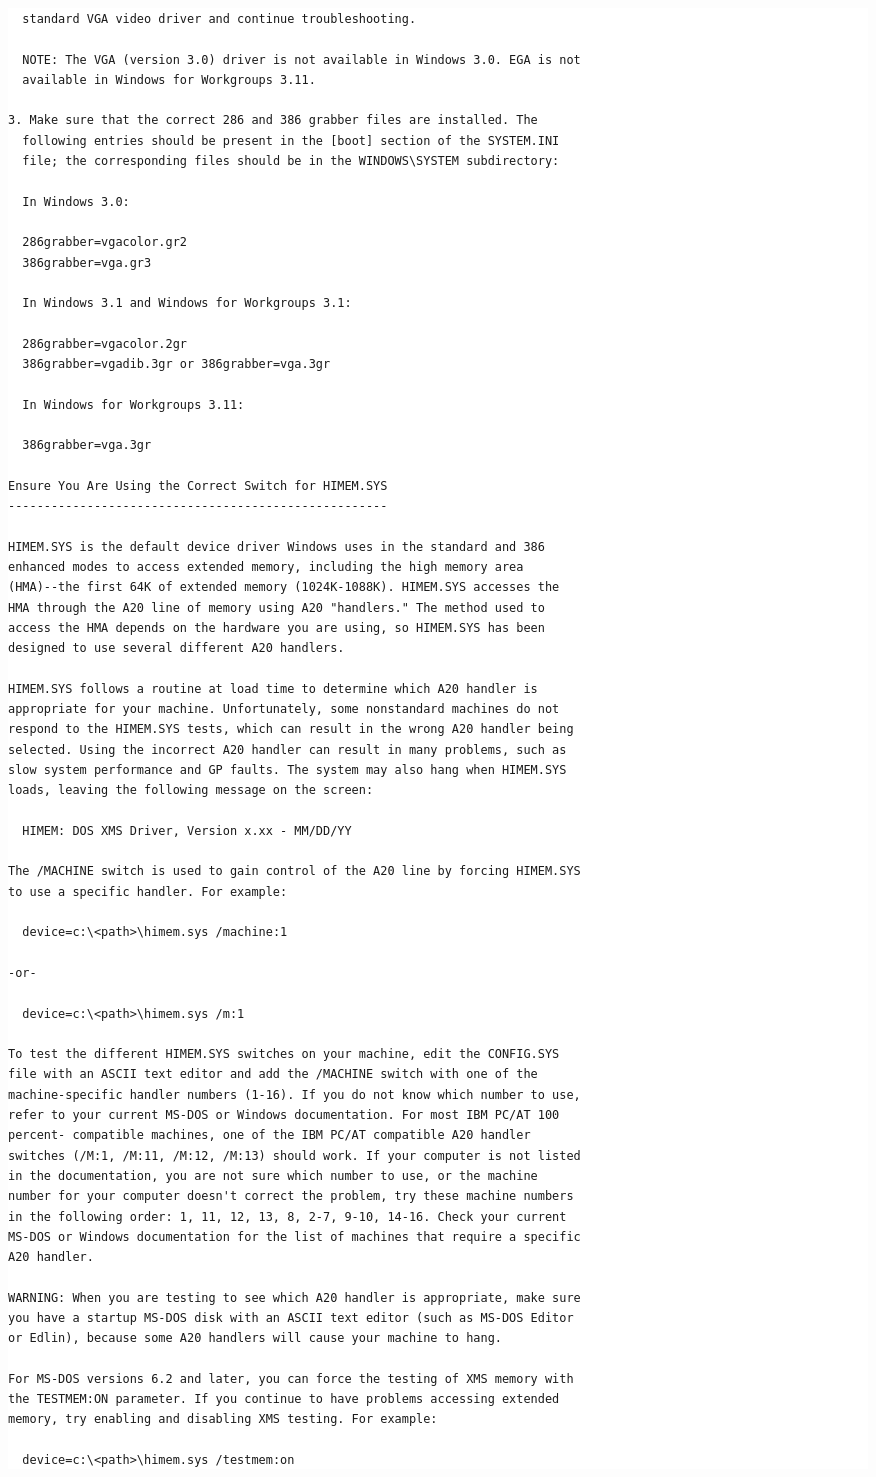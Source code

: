 	  standard VGA video driver and continue troubleshooting.
	
	  NOTE: The VGA (version 3.0) driver is not available in Windows 3.0. EGA is not
	  available in Windows for Workgroups 3.11.
	
	3. Make sure that the correct 286 and 386 grabber files are installed. The
	  following entries should be present in the [boot] section of the SYSTEM.INI
	  file; the corresponding files should be in the WINDOWS\SYSTEM subdirectory:
	
	  In Windows 3.0:
	
	  286grabber=vgacolor.gr2
	  386grabber=vga.gr3
	
	  In Windows 3.1 and Windows for Workgroups 3.1:
	
	  286grabber=vgacolor.2gr
	  386grabber=vgadib.3gr or 386grabber=vga.3gr
	
	  In Windows for Workgroups 3.11:
	
	  386grabber=vga.3gr
	
	Ensure You Are Using the Correct Switch for HIMEM.SYS
	-----------------------------------------------------
	
	HIMEM.SYS is the default device driver Windows uses in the standard and 386
	enhanced modes to access extended memory, including the high memory area
	(HMA)--the first 64K of extended memory (1024K-1088K). HIMEM.SYS accesses the
	HMA through the A20 line of memory using A20 "handlers." The method used to
	access the HMA depends on the hardware you are using, so HIMEM.SYS has been
	designed to use several different A20 handlers.
	
	HIMEM.SYS follows a routine at load time to determine which A20 handler is
	appropriate for your machine. Unfortunately, some nonstandard machines do not
	respond to the HIMEM.SYS tests, which can result in the wrong A20 handler being
	selected. Using the incorrect A20 handler can result in many problems, such as
	slow system performance and GP faults. The system may also hang when HIMEM.SYS
	loads, leaving the following message on the screen:
	
	  HIMEM: DOS XMS Driver, Version x.xx - MM/DD/YY
	
	The /MACHINE switch is used to gain control of the A20 line by forcing HIMEM.SYS
	to use a specific handler. For example:
	
	  device=c:\<path>\himem.sys /machine:1
	
	-or-
	
	  device=c:\<path>\himem.sys /m:1
	
	To test the different HIMEM.SYS switches on your machine, edit the CONFIG.SYS
	file with an ASCII text editor and add the /MACHINE switch with one of the
	machine-specific handler numbers (1-16). If you do not know which number to use,
	refer to your current MS-DOS or Windows documentation. For most IBM PC/AT 100
	percent- compatible machines, one of the IBM PC/AT compatible A20 handler
	switches (/M:1, /M:11, /M:12, /M:13) should work. If your computer is not listed
	in the documentation, you are not sure which number to use, or the machine
	number for your computer doesn't correct the problem, try these machine numbers
	in the following order: 1, 11, 12, 13, 8, 2-7, 9-10, 14-16. Check your current
	MS-DOS or Windows documentation for the list of machines that require a specific
	A20 handler.
	
	WARNING: When you are testing to see which A20 handler is appropriate, make sure
	you have a startup MS-DOS disk with an ASCII text editor (such as MS-DOS Editor
	or Edlin), because some A20 handlers will cause your machine to hang.
	
	For MS-DOS versions 6.2 and later, you can force the testing of XMS memory with
	the TESTMEM:ON parameter. If you continue to have problems accessing extended
	memory, try enabling and disabling XMS testing. For example:
	
	  device=c:\<path>\himem.sys /testmem:on
	